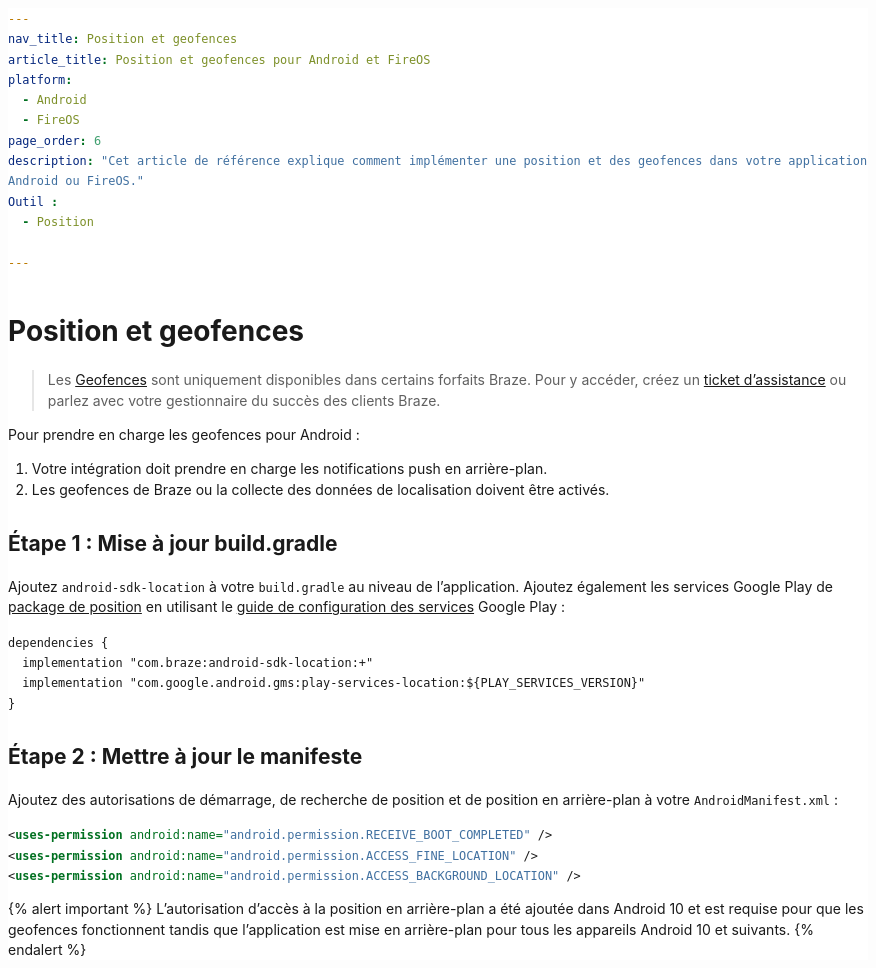 ```yaml
---
nav_title: Position et geofences 
article_title: Position et geofences pour Android et FireOS
platform: 
  - Android
  - FireOS
page_order: 6
description: "Cet article de référence explique comment implémenter une position et des geofences dans votre application Android ou FireOS."
Outil :
  - Position

---
```


# Position et geofences

> Les [Geofences]({{site.baseurl}}/developer_guide/platform_integration_guides/android/advanced_use_cases/locations_and_geofences/) sont uniquement disponibles dans certains forfaits Braze. Pour y accéder, créez un [ticket d’assistance][support] ou parlez avec votre gestionnaire du succès des clients Braze.

Pour prendre en charge les geofences pour Android :

1. Votre intégration doit prendre en charge les notifications push en arrière-plan.
2. Les geofences de Braze ou la collecte des données de localisation doivent être activés.

## Étape 1 : Mise à jour build.gradle

Ajoutez `android-sdk-location` à votre `build.gradle` au niveau de l’application. Ajoutez également les services Google Play de [package de position][3] en utilisant le [guide de configuration des services][10] Google Play :

```
dependencies {
  implementation "com.braze:android-sdk-location:+"
  implementation "com.google.android.gms:play-services-location:${PLAY_SERVICES_VERSION}"
}
```

## Étape 2 : Mettre à jour le manifeste

Ajoutez des autorisations de démarrage, de recherche de position et de position en arrière-plan à votre `AndroidManifest.xml` :

```xml
<uses-permission android:name="android.permission.RECEIVE_BOOT_COMPLETED" />
<uses-permission android:name="android.permission.ACCESS_FINE_LOCATION" />
<uses-permission android:name="android.permission.ACCESS_BACKGROUND_LOCATION" />
```

{% alert important %}
L’autorisation d’accès à la position en arrière-plan a été ajoutée dans Android 10 et est requise pour que les geofences fonctionnent tandis que l’application est mise en arrière-plan pour tous les appareils Android 10 et suivants.
{% endalert %}


[3]: https://developers.google.com/android/reference/com/google/android/gms/location/package-summary
[4]: https://github.com/braze-inc/braze-android-sdk/blob/91622eb6cd4bba2e625cc22f00ca38e6136a0596/droidboy/src/main/java/com/appboy/sample/util/RuntimePermissionUtils.java
[10]: https://developers.google.com/android/guides/setup
[11]: https://braze-inc.github.io/braze-android-sdk/kdoc/braze-android-sdk/com.braze/-i-braze/request-geofences.html
[support]: {{site.baseurl}}/braze_support/